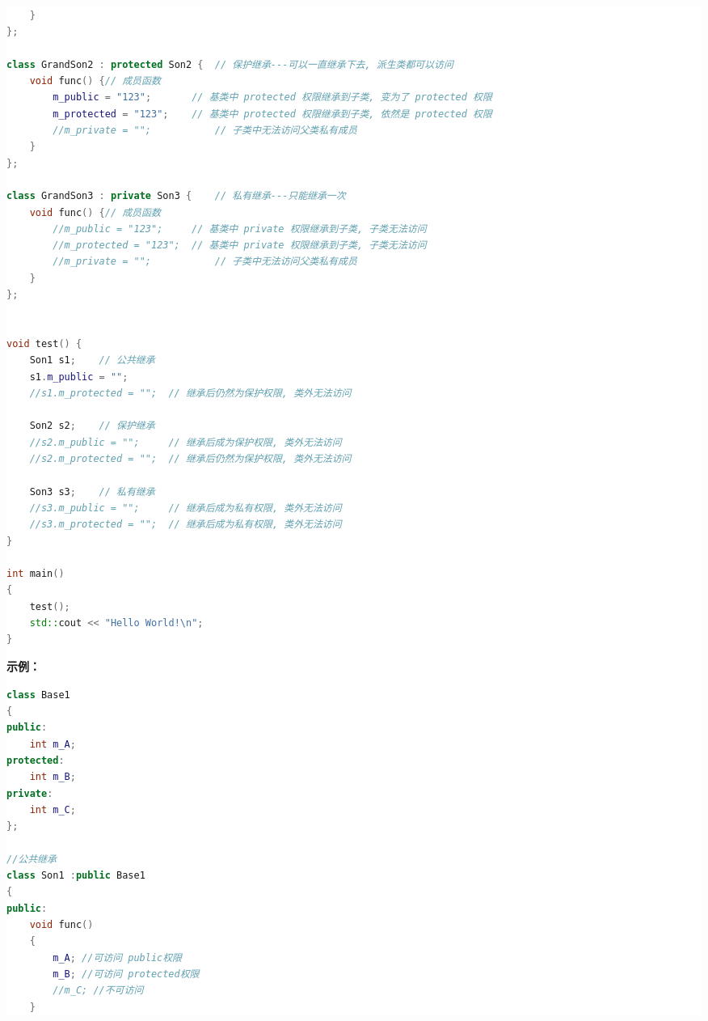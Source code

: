 ```C++
	}
};

class GrandSon2 : protected Son2 {	// 保护继承---可以一直继承下去, 派生类都可以访问
	void func() {// 成员函数
		m_public = "123";		// 基类中 protected 权限继承到子类, 变为了 protected 权限
		m_protected = "123";	// 基类中 protected 权限继承到子类, 依然是 protected 权限
		//m_private = "";			// 子类中无法访问父类私有成员	
	}
};

class GrandSon3 : private Son3 {	// 私有继承---只能继承一次
	void func() {// 成员函数
		//m_public = "123";		// 基类中 private 权限继承到子类, 子类无法访问
		//m_protected = "123";	// 基类中 private 权限继承到子类, 子类无法访问
		//m_private = "";			// 子类中无法访问父类私有成员	
	}
};


void test() {
	Son1 s1;	// 公共继承
	s1.m_public = "";			
	//s1.m_protected = "";	// 继承后仍然为保护权限, 类外无法访问

	Son2 s2;	// 保护继承
	//s2.m_public = "";		// 继承后成为保护权限, 类外无法访问
	//s2.m_protected = "";	// 继承后仍然为保护权限, 类外无法访问

	Son3 s3;	// 私有继承
	//s3.m_public = "";		// 继承后成为私有权限, 类外无法访问
	//s3.m_protected = "";	// 继承后成为私有权限, 类外无法访问
}

int main()
{
	test();
    std::cout << "Hello World!\n";
}
```

**示例：**

```C++
class Base1
{
public: 
	int m_A;
protected:
	int m_B;
private:
	int m_C;
};

//公共继承
class Son1 :public Base1
{
public:
	void func()
	{
		m_A; //可访问 public权限
		m_B; //可访问 protected权限
		//m_C; //不可访问
	}
```